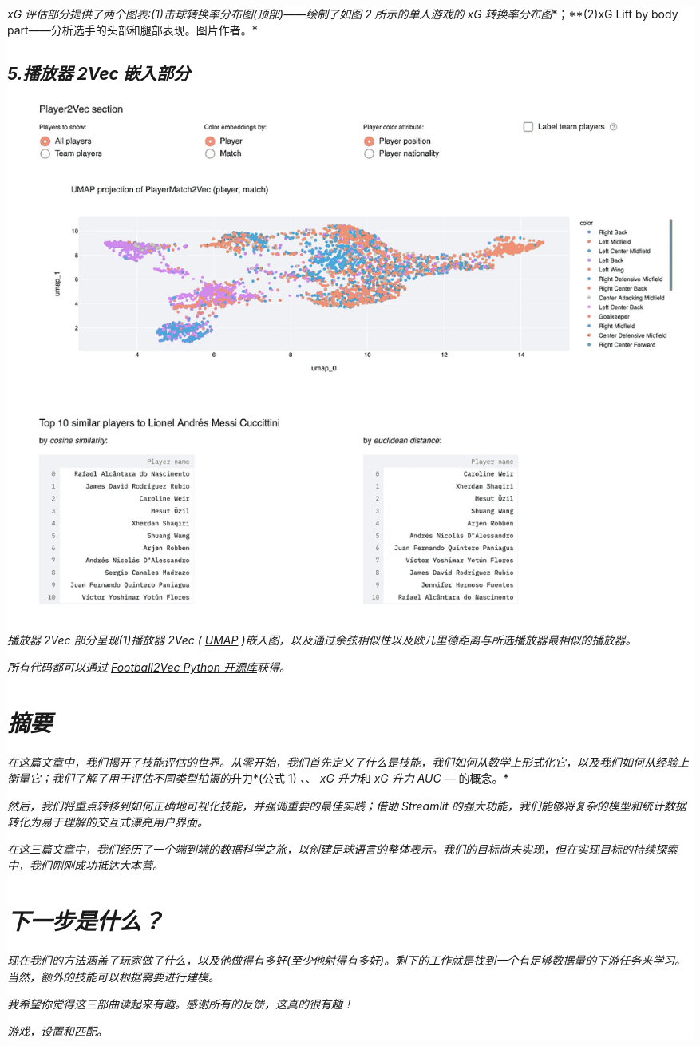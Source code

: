 *xG 评估部分提供了两个图表:(1)击球转换率分布图(顶部)——绘制了如图 2 所示的单人游戏的 xG 转换率分布图**；**(2)xG Lift by body part——分析选手的头部和腿部表现。图片作者。*

## *5.播放器 2Vec 嵌入部分*

*![](img/4f5e2b142651b474b8037f6ef995f45b.png)*

*播放器 2Vec 部分呈现(1)播放器 2Vec ( [UMAP](https://umap-learn.readthedocs.io/en/latest/) )嵌入图，以及通过余弦相似性以及欧几里德距离与所选播放器最相似的播放器。*

*所有代码都可以通过 [Football2Vec Python 开源库](https://github.com/ofirmg/football2vec)获得。*

# *摘要*

*在这篇文章中，我们揭开了技能评估的世界。从零开始，我们首先定义了什么是技能，我们如何从数学上形式化它，以及我们如何从经验上衡量它；我们了解了用于评估不同类型拍摄的*升力*(公式 1) *、*、 *xG 升力*和 *xG 升力 AUC —* 的概念。*

*然后，我们将重点转移到如何正确地可视化技能，并强调重要的最佳实践；借助 Streamlit 的强大功能，我们能够将复杂的模型和统计数据转化为易于理解的交互式漂亮用户界面。*

*在这三篇文章中，我们经历了一个端到端的数据科学之旅，以创建足球语言的整体表示。我们的目标尚未实现，但在实现目标的持续探索中，我们刚刚成功抵达大本营。*

# *下一步是什么？*

*现在我们的方法涵盖了玩家做了什么，以及他做得有多好(至少他射得有多好)。剩下的工作就是找到一个有足够数据量的下游任务来学习。当然，额外的技能可以根据需要进行建模。*

*我希望你觉得这三部曲读起来有趣。感谢所有的反馈，这真的很有趣！*

*游戏，设置和匹配。*